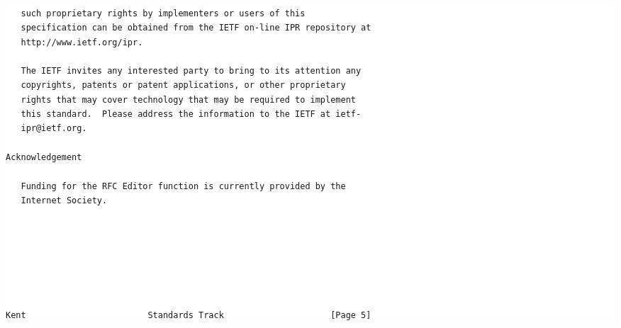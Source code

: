 ``` newpage
   such proprietary rights by implementers or users of this
   specification can be obtained from the IETF on-line IPR repository at
   http://www.ietf.org/ipr.

   The IETF invites any interested party to bring to its attention any
   copyrights, patents or patent applications, or other proprietary
   rights that may cover technology that may be required to implement
   this standard.  Please address the information to the IETF at ietf-
   ipr@ietf.org.

Acknowledgement

   Funding for the RFC Editor function is currently provided by the
   Internet Society.







Kent                        Standards Track                     [Page 5]
```
